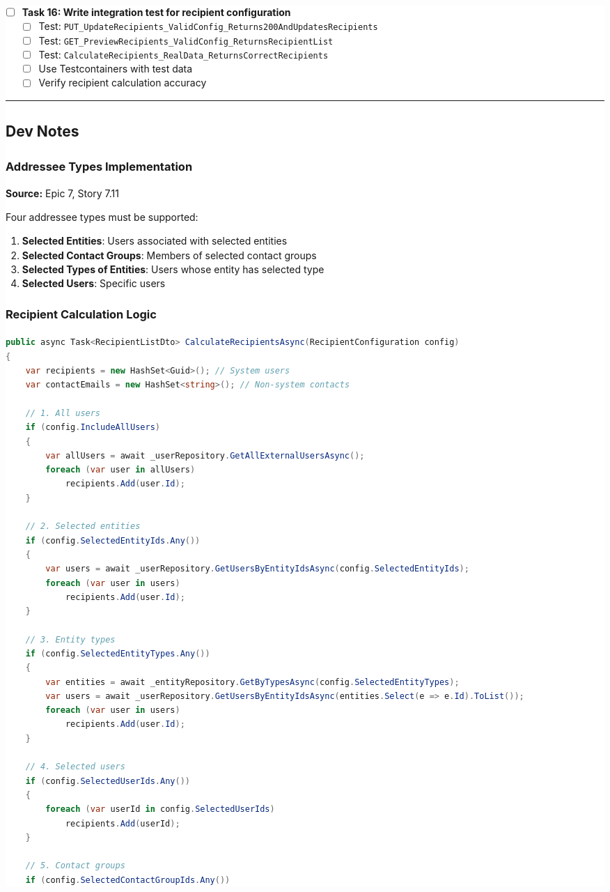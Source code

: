 - [ ] **Task 16: Write integration test for recipient configuration**
  - [ ] Test: `PUT_UpdateRecipients_ValidConfig_Returns200AndUpdatesRecipients`
  - [ ] Test: `GET_PreviewRecipients_ValidConfig_ReturnsRecipientList`
  - [ ] Test: `CalculateRecipients_RealData_ReturnsCorrectRecipients`
  - [ ] Use Testcontainers with test data
  - [ ] Verify recipient calculation accuracy

---

## Dev Notes

### Addressee Types Implementation

**Source:** Epic 7, Story 7.11

Four addressee types must be supported:
1. **Selected Entities**: Users associated with selected entities
2. **Selected Contact Groups**: Members of selected contact groups
3. **Selected Types of Entities**: Users whose entity has selected type
4. **Selected Users**: Specific users

### Recipient Calculation Logic

```csharp
public async Task<RecipientListDto> CalculateRecipientsAsync(RecipientConfiguration config)
{
    var recipients = new HashSet<Guid>(); // System users
    var contactEmails = new HashSet<string>(); // Non-system contacts
    
    // 1. All users
    if (config.IncludeAllUsers)
    {
        var allUsers = await _userRepository.GetAllExternalUsersAsync();
        foreach (var user in allUsers)
            recipients.Add(user.Id);
    }
    
    // 2. Selected entities
    if (config.SelectedEntityIds.Any())
    {
        var users = await _userRepository.GetUsersByEntityIdsAsync(config.SelectedEntityIds);
        foreach (var user in users)
            recipients.Add(user.Id);
    }
    
    // 3. Entity types
    if (config.SelectedEntityTypes.Any())
    {
        var entities = await _entityRepository.GetByTypesAsync(config.SelectedEntityTypes);
        var users = await _userRepository.GetUsersByEntityIdsAsync(entities.Select(e => e.Id).ToList());
        foreach (var user in users)
            recipients.Add(user.Id);
    }
    
    // 4. Selected users
    if (config.SelectedUserIds.Any())
    {
        foreach (var userId in config.SelectedUserIds)
            recipients.Add(userId);
    }
    
    // 5. Contact groups
    if (config.SelectedContactGroupIds.Any())
```